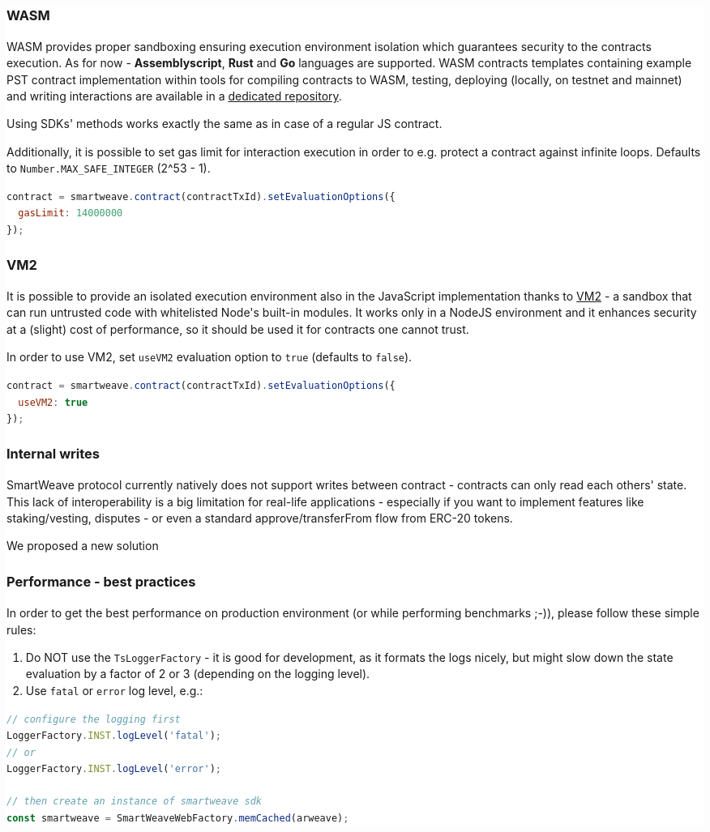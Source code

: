 ### WASM

WASM provides proper sandboxing ensuring execution environment isolation which guarantees security to the contracts execution. As for now - **Assemblyscript**, **Rust** and **Go** languages are supported. WASM contracts templates containing example PST contract implementation within tools for compiling contracts to WASM, testing, deploying (locally, on testnet and mainnet) and writing interactions are available in a [dedicated repository](https://github.com/redstone-finance/redstone-smartcontracts-wasm-templates).

Using SDKs' methods works exactly the same as in case of a regular JS contract.

Additionally, it is possible to set gas limit for interaction execution in order to e.g. protect a contract against infinite loops. Defaults to `Number.MAX_SAFE_INTEGER` (2^53 - 1).

```js
contract = smartweave.contract(contractTxId).setEvaluationOptions({
  gasLimit: 14000000
});
```

### VM2

It is possible to provide an isolated execution environment also in the JavaScript implementation thanks to [VM2](https://github.com/patriksimek/vm2) - a sandbox that can run untrusted code with whitelisted Node's built-in modules. It works only in a NodeJS environment and it enhances security at a (slight) cost of performance, so it should be used it for contracts one cannot trust.

In order to use VM2, set `useVM2` evaluation option to `true` (defaults to `false`).

```js
contract = smartweave.contract(contractTxId).setEvaluationOptions({
  useVM2: true
});
```

### Internal writes

SmartWeave protocol currently natively does not support writes between contract - contracts can only read each others' state. This lack of interoperability is a big limitation for real-life applications - especially if you want to implement features like staking/vesting, disputes - or even a standard approve/transferFrom flow from ERC-20 tokens.

We proposed a new solution

### Performance - best practices

In order to get the best performance on production environment (or while performing benchmarks ;-)), please follow these simple rules:

1. Do NOT use the `TsLoggerFactory` - it is good for development, as it formats the logs nicely, but might slow down the state evaluation
   by a factor of 2 or 3 (depending on the logging level).
2. Use `fatal` or `error` log level, e.g.:

```ts
// configure the logging first
LoggerFactory.INST.logLevel('fatal');
// or
LoggerFactory.INST.logLevel('error');

// then create an instance of smartweave sdk
const smartweave = SmartWeaveWebFactory.memCached(arweave);
```
